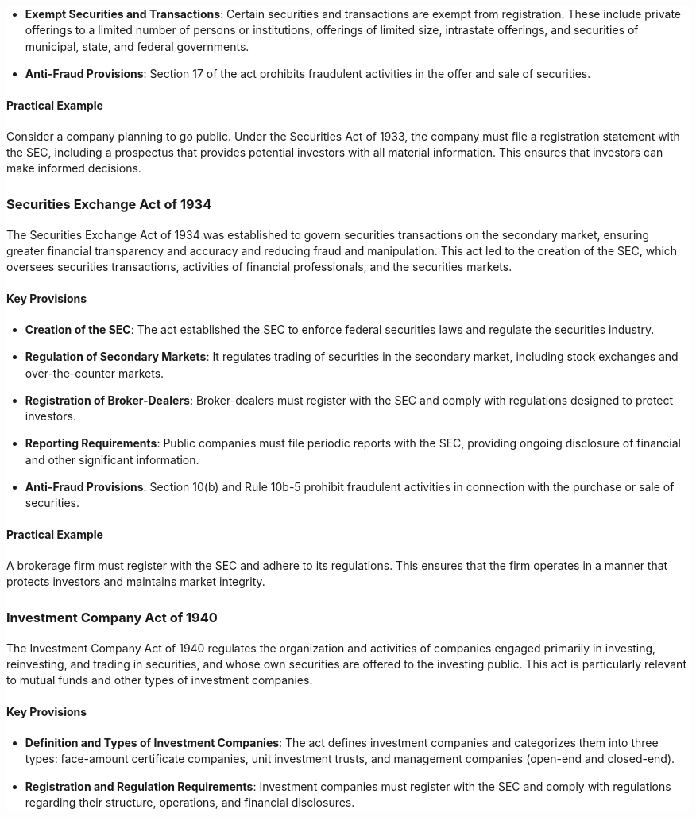 - **Exempt Securities and Transactions**: Certain securities and transactions are exempt from registration. These include private offerings to a limited number of persons or institutions, offerings of limited size, intrastate offerings, and securities of municipal, state, and federal governments.

- **Anti-Fraud Provisions**: Section 17 of the act prohibits fraudulent activities in the offer and sale of securities.

#### Practical Example

Consider a company planning to go public. Under the Securities Act of 1933, the company must file a registration statement with the SEC, including a prospectus that provides potential investors with all material information. This ensures that investors can make informed decisions.

### Securities Exchange Act of 1934

The Securities Exchange Act of 1934 was established to govern securities transactions on the secondary market, ensuring greater financial transparency and accuracy and reducing fraud and manipulation. This act led to the creation of the SEC, which oversees securities transactions, activities of financial professionals, and the securities markets.

#### Key Provisions

- **Creation of the SEC**: The act established the SEC to enforce federal securities laws and regulate the securities industry.

- **Regulation of Secondary Markets**: It regulates trading of securities in the secondary market, including stock exchanges and over-the-counter markets.

- **Registration of Broker-Dealers**: Broker-dealers must register with the SEC and comply with regulations designed to protect investors.

- **Reporting Requirements**: Public companies must file periodic reports with the SEC, providing ongoing disclosure of financial and other significant information.

- **Anti-Fraud Provisions**: Section 10(b) and Rule 10b-5 prohibit fraudulent activities in connection with the purchase or sale of securities.

#### Practical Example

A brokerage firm must register with the SEC and adhere to its regulations. This ensures that the firm operates in a manner that protects investors and maintains market integrity.

### Investment Company Act of 1940

The Investment Company Act of 1940 regulates the organization and activities of companies engaged primarily in investing, reinvesting, and trading in securities, and whose own securities are offered to the investing public. This act is particularly relevant to mutual funds and other types of investment companies.

#### Key Provisions

- **Definition and Types of Investment Companies**: The act defines investment companies and categorizes them into three types: face-amount certificate companies, unit investment trusts, and management companies (open-end and closed-end).

- **Registration and Regulation Requirements**: Investment companies must register with the SEC and comply with regulations regarding their structure, operations, and financial disclosures.
